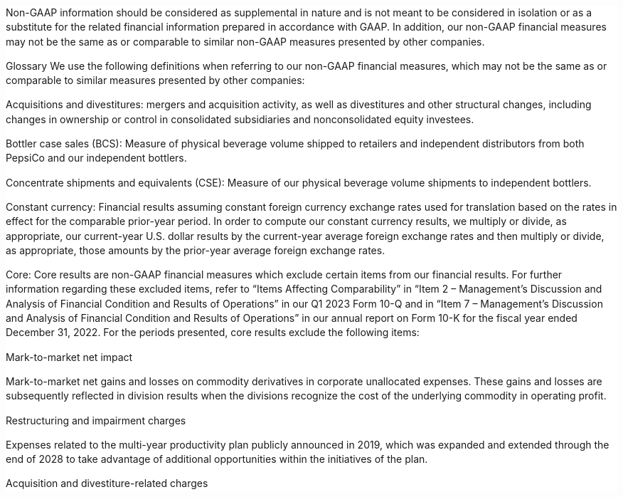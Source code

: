 Non-GAAP information should be considered as supplemental in nature and is not meant to be considered in isolation or as a
substitute  for  the  related  financial  information  prepared  in  accordance  with  GAAP.  In  addition,  our  non-GAAP  financial
measures may not be the same as or comparable to similar non-GAAP measures presented by other companies.

Glossary
We  use  the  following  definitions  when  referring  to  our  non-GAAP  financial  measures,  which  may  not  be  the  same  as  or
comparable to similar measures presented by other companies:

Acquisitions and divestitures: mergers and acquisition activity, as well as divestitures and other structural changes, including
changes in ownership or control in consolidated subsidiaries and nonconsolidated equity investees.

Bottler  case  sales  (BCS):  Measure  of  physical  beverage  volume  shipped  to  retailers  and  independent  distributors  from  both
PepsiCo and our independent bottlers.

Concentrate shipments and equivalents (CSE): Measure of our physical beverage volume shipments to independent bottlers.

Constant currency: Financial results assuming constant foreign currency exchange rates used for translation based on the rates
in  effect  for  the  comparable  prior-year  period.  In  order  to  compute  our  constant  currency  results,  we  multiply  or  divide,  as
appropriate, our current-year U.S. dollar results by the current-year average foreign exchange rates and then multiply or divide,
as appropriate, those amounts by the prior-year average foreign exchange rates.

Core:  Core  results  are  non-GAAP  financial  measures  which  exclude  certain  items  from  our  financial  results.  For  further
information regarding these excluded items, refer to “Items Affecting Comparability” in “Item 2 – Management’s Discussion
and Analysis of Financial Condition and Results of Operations” in our Q1 2023 Form 10-Q and in “Item 7 – Management’s
Discussion and Analysis of Financial Condition and Results of Operations” in our annual report on Form 10-K for the fiscal
year ended December 31, 2022. For the periods presented, core results exclude the following items:

Mark-to-market net impact

Mark-to-market net gains and losses on commodity derivatives in corporate unallocated expenses. These gains and losses are
subsequently  reflected  in  division  results  when  the  divisions  recognize  the  cost  of  the  underlying  commodity  in  operating
profit.

Restructuring and impairment charges

Expenses related to the multi-year productivity plan publicly announced in 2019, which was expanded and extended through
the end of 2028 to take advantage of additional opportunities within the initiatives of the plan.

Acquisition and divestiture-related charges
